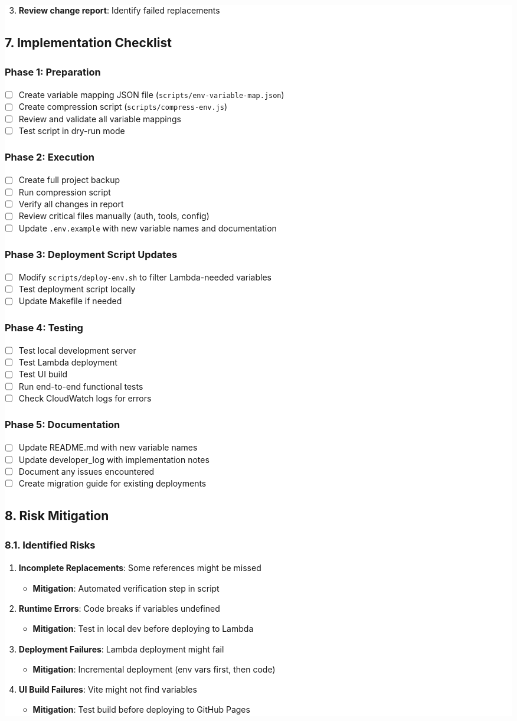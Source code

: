 3. **Review change report**: Identify failed replacements

## 7. Implementation Checklist

### Phase 1: Preparation
- [ ] Create variable mapping JSON file (`scripts/env-variable-map.json`)
- [ ] Create compression script (`scripts/compress-env.js`)
- [ ] Review and validate all variable mappings
- [ ] Test script in dry-run mode

### Phase 2: Execution
- [ ] Create full project backup
- [ ] Run compression script
- [ ] Verify all changes in report
- [ ] Review critical files manually (auth, tools, config)
- [ ] Update `.env.example` with new variable names and documentation

### Phase 3: Deployment Script Updates
- [ ] Modify `scripts/deploy-env.sh` to filter Lambda-needed variables
- [ ] Test deployment script locally
- [ ] Update Makefile if needed

### Phase 4: Testing
- [ ] Test local development server
- [ ] Test Lambda deployment
- [ ] Test UI build
- [ ] Run end-to-end functional tests
- [ ] Check CloudWatch logs for errors

### Phase 5: Documentation
- [ ] Update README.md with new variable names
- [ ] Update developer_log with implementation notes
- [ ] Document any issues encountered
- [ ] Create migration guide for existing deployments

## 8. Risk Mitigation

### 8.1. Identified Risks

1. **Incomplete Replacements**: Some references might be missed
   - **Mitigation**: Automated verification step in script

2. **Runtime Errors**: Code breaks if variables undefined
   - **Mitigation**: Test in local dev before deploying to Lambda

3. **Deployment Failures**: Lambda deployment might fail
   - **Mitigation**: Incremental deployment (env vars first, then code)

4. **UI Build Failures**: Vite might not find variables
   - **Mitigation**: Test build before deploying to GitHub Pages
